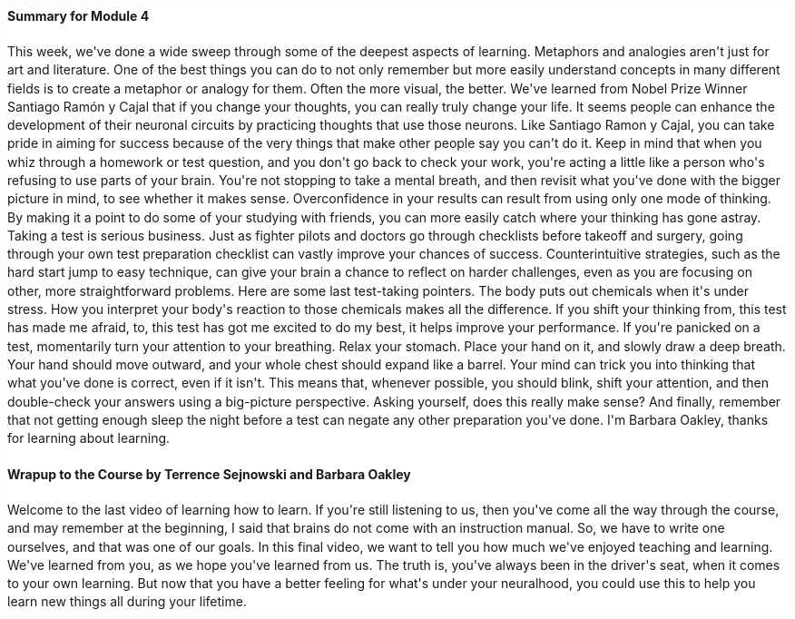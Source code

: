 #### Summary for Module 4

This week, we've done a wide sweep through some of the deepest aspects of learning.
Metaphors and analogies aren't just for art and literature.
One of the best things you can do to not only remember but more easily understand
concepts in many different fields is to create a metaphor or analogy for them.
Often the more visual, the better.
We've learned from Nobel Prize Winner Santiago Ramón y Cajal
that if you change your thoughts, you can really truly change your life.
It seems people can enhance the development of their neuronal circuits
by practicing thoughts that use those neurons.
Like Santiago Ramon y Cajal, you can take pride in aiming for
success because of the very things that make other people say you can't do it.
Keep in mind that when you whiz through a homework or
test question, and you don't go back to check your work,
you're acting a little like a person who's refusing to use parts of your brain.
You're not stopping to take a mental breath, and then revisit what you've
done with the bigger picture in mind, to see whether it makes sense.
Overconfidence in your results can result from using only one mode of thinking.
By making it a point to do some of your studying with friends,
you can more easily catch where your thinking has gone astray.
Taking a test is serious business.
Just as fighter pilots and doctors go through checklists before takeoff and
surgery, going through your own test preparation checklist can
vastly improve your chances of success.
Counterintuitive strategies, such as the hard start jump to easy technique,
can give your brain a chance to reflect on harder challenges,
even as you are focusing on other, more straightforward problems.
Here are some last test-taking pointers.
The body puts out chemicals when it's under stress.
How you interpret your body's reaction to those chemicals makes all the difference.
If you shift your thinking from, this test has made me afraid, to,
this test has got me excited to do my best, it helps improve your performance.
If you're panicked on a test, momentarily turn your attention to your breathing.
Relax your stomach.
Place your hand on it, and slowly draw a deep breath.
Your hand should move outward, and your whole chest should expand like a barrel.
Your mind can trick you into thinking that what you've done is correct,
even if it isn't.
This means that, whenever possible, you should blink, shift your attention,
and then double-check your answers using a big-picture perspective.
Asking yourself, does this really make sense?
And finally, remember that not getting enough sleep the night
before a test can negate any other preparation you've done.
I'm Barbara Oakley, thanks for learning about learning. 

#### Wrapup to the Course by Terrence Sejnowski and Barbara Oakley

Welcome to the last video of learning how to learn.
If you're still listening to us,
then you've come all the way through the course,
and may remember at the beginning,
I said that brains do not come with an instruction manual.
So, we have to write one ourselves,
and that was one of our goals.
In this final video,
we want to tell you how much we've enjoyed teaching and learning.
We've learned from you,
as we hope you've learned from us.
The truth is, you've always been in the driver's seat,
when it comes to your own learning.
But now that you have a better feeling for what's under your neuralhood,
you could use this to help you learn new things all during your lifetime.